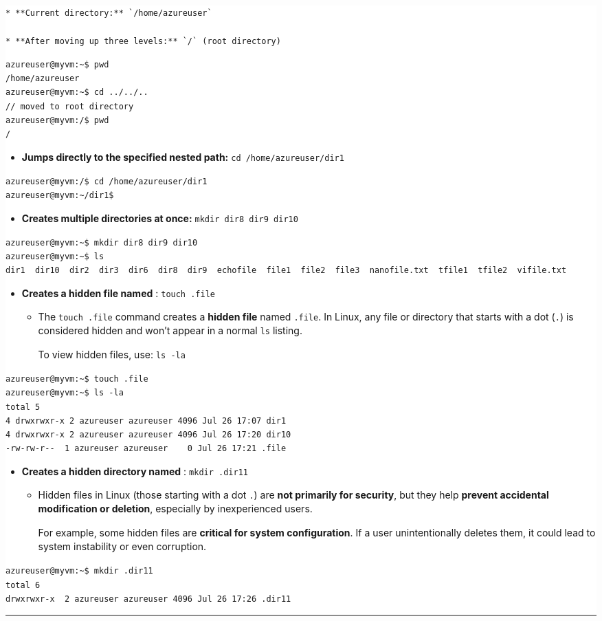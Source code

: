     * **Current directory:** `/home/azureuser`
        
    * **After moving up three levels:** `/` (root directory)
        

```plaintext
azureuser@myvm:~$ pwd
/home/azureuser
azureuser@myvm:~$ cd ../../..
// moved to root directory
azureuser@myvm:/$ pwd
/
```

* **Jumps directly to the specified nested path:** `cd /home/azureuser/dir1`
    

```plaintext
azureuser@myvm:/$ cd /home/azureuser/dir1
azureuser@myvm:~/dir1$
```

* **Creates multiple directories at once:** `mkdir dir8 dir9 dir10`
    

```plaintext
azureuser@myvm:~$ mkdir dir8 dir9 dir10
azureuser@myvm:~$ ls
dir1  dir10  dir2  dir3  dir6  dir8  dir9  echofile  file1  file2  file3  nanofile.txt  tfile1  tfile2  vifile.txt
```

* **Creates a hidden file named** : `touch .file`
    
    * The `touch .file` command creates a **hidden file** named `.file`. In Linux, any file or directory that starts with a dot (`.`) is considered hidden and won’t appear in a normal `ls` listing.
        
        To view hidden files, use: `ls -la`
        

```plaintext
azureuser@myvm:~$ touch .file
azureuser@myvm:~$ ls -la
total 5
4 drwxrwxr-x 2 azureuser azureuser 4096 Jul 26 17:07 dir1
4 drwxrwxr-x 2 azureuser azureuser 4096 Jul 26 17:20 dir10
-rw-rw-r--  1 azureuser azureuser    0 Jul 26 17:21 .file
```

* **Creates a hidden directory named** : `mkdir .dir11`
    
    * Hidden files in Linux (those starting with a dot `.`) are **not primarily for security**, but they help **prevent accidental modification or deletion**, especially by inexperienced users.
        
        For example, some hidden files are **critical for system configuration**. If a user unintentionally deletes them, it could lead to system instability or even corruption.
        

```plaintext
azureuser@myvm:~$ mkdir .dir11
total 6
drwxrwxr-x  2 azureuser azureuser 4096 Jul 26 17:26 .dir11
```

---